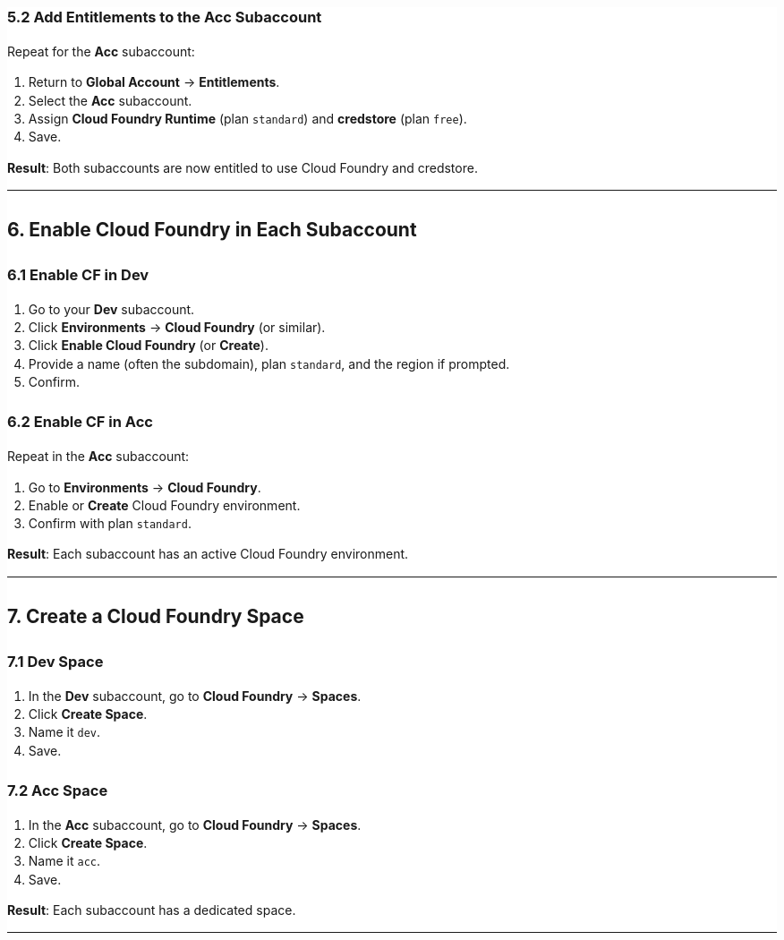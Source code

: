 ### 5.2 Add Entitlements to the Acc Subaccount

Repeat for the **Acc** subaccount:

1. Return to **Global Account** → **Entitlements**.
2. Select the **Acc** subaccount.
3. Assign **Cloud Foundry Runtime** (plan `standard`) and **credstore** (plan `free`).
4. Save.

**Result**: Both subaccounts are now entitled to use Cloud Foundry and credstore.

---

## 6. Enable Cloud Foundry in Each Subaccount

### 6.1 Enable CF in Dev

1. Go to your **Dev** subaccount.
2. Click **Environments** → **Cloud Foundry** (or similar).
3. Click **Enable Cloud Foundry** (or **Create**).
4. Provide a name (often the subdomain), plan `standard`, and the region if prompted.
5. Confirm.

### 6.2 Enable CF in Acc

Repeat in the **Acc** subaccount:

1. Go to **Environments** → **Cloud Foundry**.
2. Enable or **Create** Cloud Foundry environment.
3. Confirm with plan `standard`.

**Result**: Each subaccount has an active Cloud Foundry environment.

---

## 7. Create a Cloud Foundry Space

### 7.1 Dev Space

1. In the **Dev** subaccount, go to **Cloud Foundry** → **Spaces**.
2. Click **Create Space**.
3. Name it `dev`.
4. Save.

### 7.2 Acc Space

1. In the **Acc** subaccount, go to **Cloud Foundry** → **Spaces**.
2. Click **Create Space**.
3. Name it `acc`.
4. Save.

**Result**: Each subaccount has a dedicated space.

---

